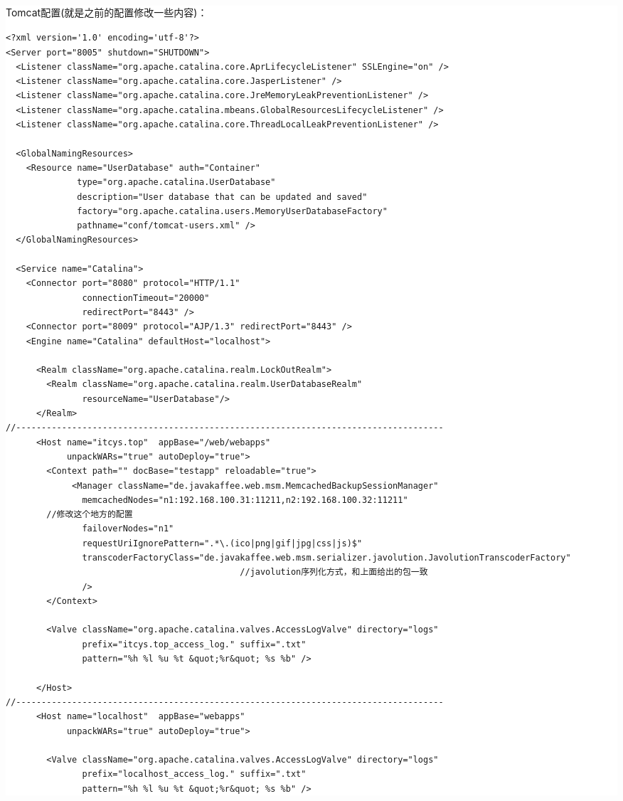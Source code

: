 
Tomcat配置(就是之前的配置修改一些内容)：

	<?xml version='1.0' encoding='utf-8'?>
	<Server port="8005" shutdown="SHUTDOWN">
	  <Listener className="org.apache.catalina.core.AprLifecycleListener" SSLEngine="on" />
	  <Listener className="org.apache.catalina.core.JasperListener" />
	  <Listener className="org.apache.catalina.core.JreMemoryLeakPreventionListener" />
	  <Listener className="org.apache.catalina.mbeans.GlobalResourcesLifecycleListener" />
	  <Listener className="org.apache.catalina.core.ThreadLocalLeakPreventionListener" />
	
	  <GlobalNamingResources>
	    <Resource name="UserDatabase" auth="Container"
	              type="org.apache.catalina.UserDatabase"
	              description="User database that can be updated and saved"
	              factory="org.apache.catalina.users.MemoryUserDatabaseFactory"
	              pathname="conf/tomcat-users.xml" />
	  </GlobalNamingResources>
	
	  <Service name="Catalina">
	    <Connector port="8080" protocol="HTTP/1.1"
	               connectionTimeout="20000"
	               redirectPort="8443" />
	    <Connector port="8009" protocol="AJP/1.3" redirectPort="8443" />
	    <Engine name="Catalina" defaultHost="localhost">
	
	      <Realm className="org.apache.catalina.realm.LockOutRealm">
	        <Realm className="org.apache.catalina.realm.UserDatabaseRealm"
	               resourceName="UserDatabase"/>
	      </Realm>
	//------------------------------------------------------------------------------------
	      <Host name="itcys.top"  appBase="/web/webapps"
	            unpackWARs="true" autoDeploy="true">
	        <Context path="" docBase="testapp" reloadable="true">
	             <Manager className="de.javakaffee.web.msm.MemcachedBackupSessionManager"
	               memcachedNodes="n1:192.168.100.31:11211,n2:192.168.100.32:11211"
			//修改这个地方的配置
	               failoverNodes="n1"
	               requestUriIgnorePattern=".*\.(ico|png|gif|jpg|css|js)$"
	               transcoderFactoryClass="de.javakaffee.web.msm.serializer.javolution.JavolutionTranscoderFactory"
	                                              //javolution序列化方式，和上面给出的包一致
	               />
	        </Context>

	        <Valve className="org.apache.catalina.valves.AccessLogValve" directory="logs"
	               prefix="itcys.top_access_log." suffix=".txt"
	               pattern="%h %l %u %t &quot;%r&quot; %s %b" />
	
	      </Host>
	//------------------------------------------------------------------------------------
		  <Host name="localhost"  appBase="webapps"
	            unpackWARs="true" autoDeploy="true">
	
	        <Valve className="org.apache.catalina.valves.AccessLogValve" directory="logs"
	               prefix="localhost_access_log." suffix=".txt"
	               pattern="%h %l %u %t &quot;%r&quot; %s %b" />
	